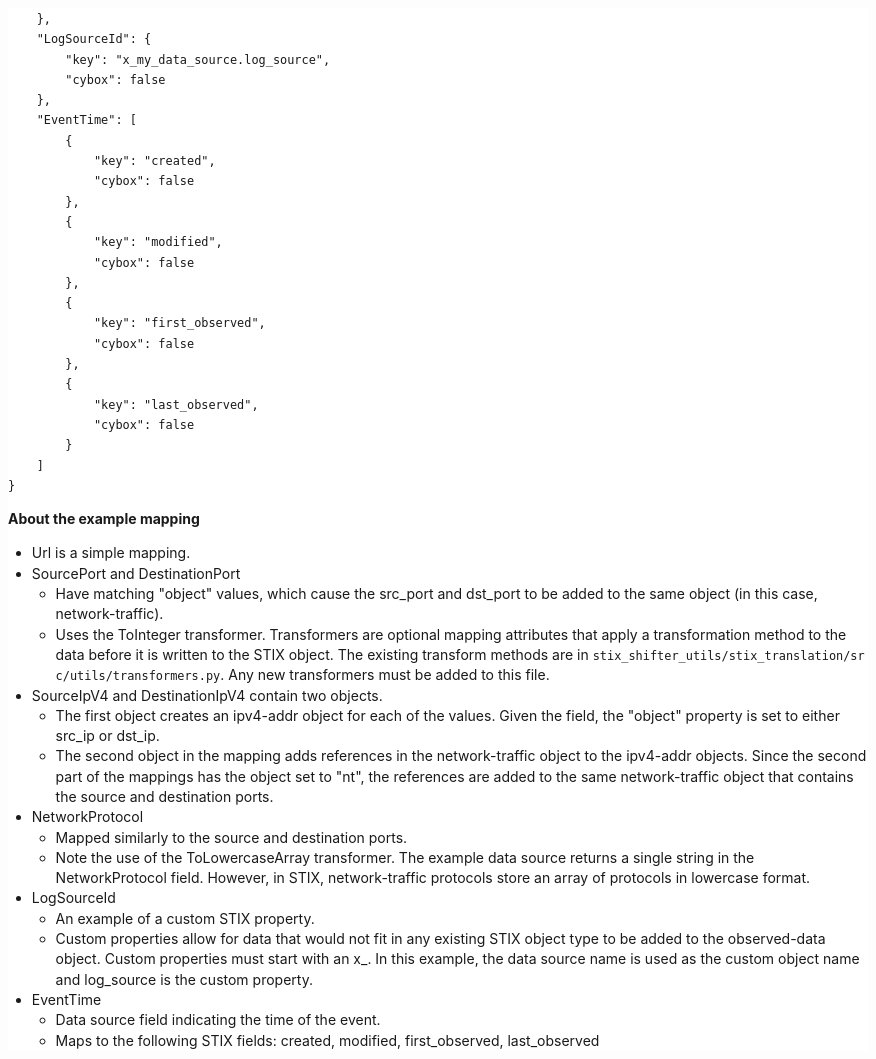 ```
    },
    "LogSourceId": {
        "key": "x_my_data_source.log_source",
        "cybox": false
    },
    "EventTime": [
        {
            "key": "created",
            "cybox": false
        },
        {
            "key": "modified",
            "cybox": false
        },
        {
            "key": "first_observed",
            "cybox": false
        },
        {
            "key": "last_observed",
            "cybox": false
        }
    ]
}
```

**About the example mapping**

- Url is a simple mapping.
- SourcePort and DestinationPort
  - Have matching "object" values, which cause the src_port and dst_port to be added to the same object (in this case, network-traffic).
  - Uses the ToInteger transformer. Transformers are optional mapping attributes that apply a transformation method to the data before it is written to the STIX object. The existing transform methods are in `stix_shifter_utils/stix_translation/src/utils/transformers.py`. Any new transformers must be added to this file.
- SourceIpV4 and DestinationIpV4 contain two objects.
  - The first object creates an ipv4-addr object for each of the values. Given the field, the "object" property is set to either src_ip or dst_ip.
  - The second object in the mapping adds references in the network-traffic object to the ipv4-addr objects. Since the second part of the mappings has the object set to "nt", the references are added to the same network-traffic object that contains the source and destination ports.
- NetworkProtocol
  - Mapped similarly to the source and destination ports.
  - Note the use of the ToLowercaseArray transformer. The example data source returns a single string in the NetworkProtocol field. However, in STIX, network-traffic protocols store an array of protocols in lowercase format.
- LogSourceId
  - An example of a custom STIX property.
  - Custom properties allow for data that would not fit in any existing STIX object type to be added to the observed-data object. Custom properties must start with an x\_. In this example, the data source name is used as the custom object name and log_source is the custom property.
- EventTime
  - Data source field indicating the time of the event.
  - Maps to the following STIX fields: created, modified, first_observed, last_observed
